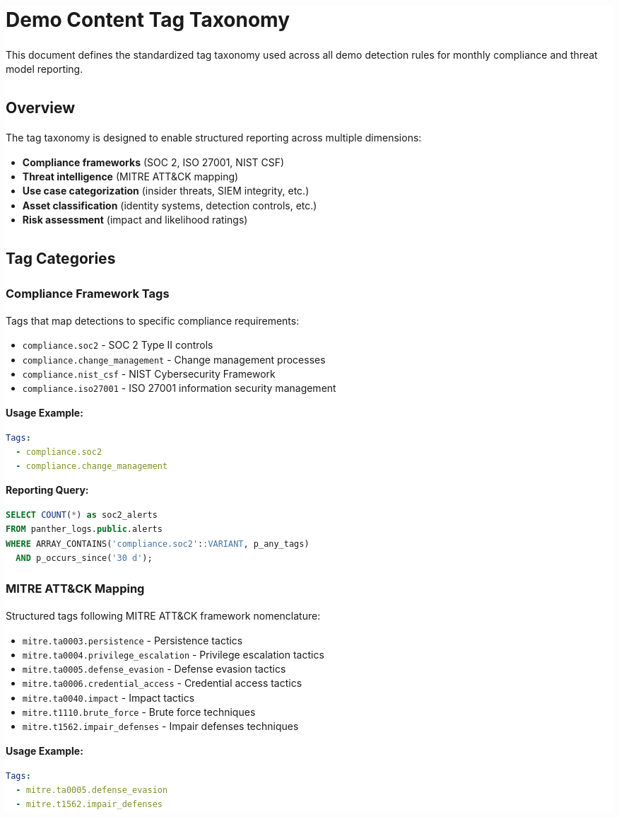 # Demo Content Tag Taxonomy

This document defines the standardized tag taxonomy used across all demo detection rules for monthly compliance and threat model reporting.

## Overview

The tag taxonomy is designed to enable structured reporting across multiple dimensions:
- **Compliance frameworks** (SOC 2, ISO 27001, NIST CSF)
- **Threat intelligence** (MITRE ATT&CK mapping)
- **Use case categorization** (insider threats, SIEM integrity, etc.)
- **Asset classification** (identity systems, detection controls, etc.)
- **Risk assessment** (impact and likelihood ratings)

## Tag Categories

### Compliance Framework Tags

Tags that map detections to specific compliance requirements:

- `compliance.soc2` - SOC 2 Type II controls
- `compliance.change_management` - Change management processes
- `compliance.nist_csf` - NIST Cybersecurity Framework
- `compliance.iso27001` - ISO 27001 information security management

**Usage Example:**
```yaml
Tags:
  - compliance.soc2
  - compliance.change_management
```

**Reporting Query:**
```sql
SELECT COUNT(*) as soc2_alerts 
FROM panther_logs.public.alerts 
WHERE ARRAY_CONTAINS('compliance.soc2'::VARIANT, p_any_tags)
  AND p_occurs_since('30 d');
```

### MITRE ATT&CK Mapping

Structured tags following MITRE ATT&CK framework nomenclature:

- `mitre.ta0003.persistence` - Persistence tactics
- `mitre.ta0004.privilege_escalation` - Privilege escalation tactics
- `mitre.ta0005.defense_evasion` - Defense evasion tactics
- `mitre.ta0006.credential_access` - Credential access tactics
- `mitre.ta0040.impact` - Impact tactics
- `mitre.t1110.brute_force` - Brute force techniques
- `mitre.t1562.impair_defenses` - Impair defenses techniques

**Usage Example:**
```yaml
Tags:
  - mitre.ta0005.defense_evasion
  - mitre.t1562.impair_defenses
```
